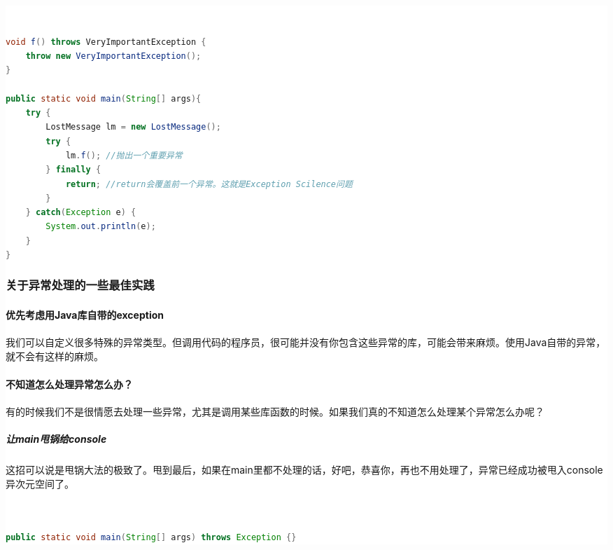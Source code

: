
```java


void f() throws VeryImportantException {
	throw new VeryImportantException();
}

public static void main(String[] args){
	try {
		LostMessage lm = new LostMessage();
		try {
			lm.f();	//抛出一个重要异常
		} finally {
			return;	//return会覆盖前一个异常。这就是Exception Scilence问题
		}
	} catch(Exception e) {
		System.out.println(e);
	}
}


```





### 关于异常处理的一些最佳实践




#### 优先考虑用Java库自带的exception

我们可以自定义很多特殊的异常类型。但调用代码的程序员，很可能并没有你包含这些异常的库，可能会带来麻烦。使用Java自带的异常，就不会有这样的麻烦。



#### 不知道怎么处理异常怎么办？

有的时候我们不是很情愿去处理一些异常，尤其是调用某些库函数的时候。如果我们真的不知道怎么处理某个异常怎么办呢？



##### 让main甩锅给console

这招可以说是甩锅大法的极致了。甩到最后，如果在main里都不处理的话，好吧，恭喜你，再也不用处理了，异常已经成功被甩入console异次元空间了。


```java


public static void main(String[] args) throws Exception {}


```



